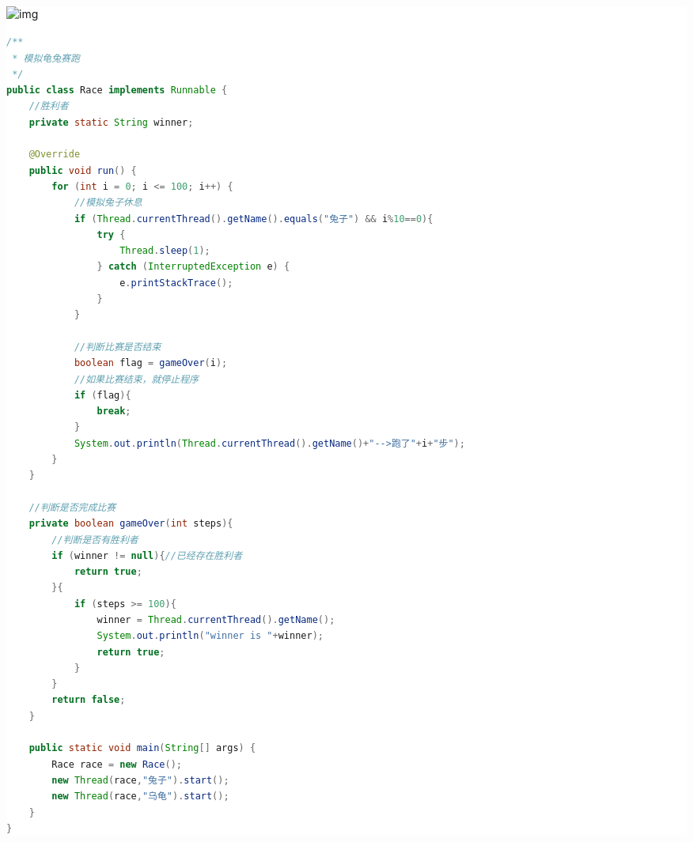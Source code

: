 ![img](https://gitee.com/yybovo/note-images/raw/master/Typora/thread003.png)

```java
/**
 * 模拟龟兔赛跑
 */
public class Race implements Runnable {
    //胜利者
    private static String winner;

    @Override
    public void run() {
        for (int i = 0; i <= 100; i++) {
            //模拟兔子休息
            if (Thread.currentThread().getName().equals("兔子") && i%10==0){
                try {
                    Thread.sleep(1);
                } catch (InterruptedException e) {
                    e.printStackTrace();
                }
            }

            //判断比赛是否结束
            boolean flag = gameOver(i);
            //如果比赛结束，就停止程序
            if (flag){
                break;
            }
            System.out.println(Thread.currentThread().getName()+"-->跑了"+i+"步");
        }
    }

    //判断是否完成比赛
    private boolean gameOver(int steps){
        //判断是否有胜利者
        if (winner != null){//已经存在胜利者
            return true;
        }{
            if (steps >= 100){
                winner = Thread.currentThread().getName();
                System.out.println("winner is "+winner);
                return true;
            }
        }
        return false;
    }

    public static void main(String[] args) {
        Race race = new Race();
        new Thread(race,"兔子").start();
        new Thread(race,"乌龟").start();
    }
}

```
